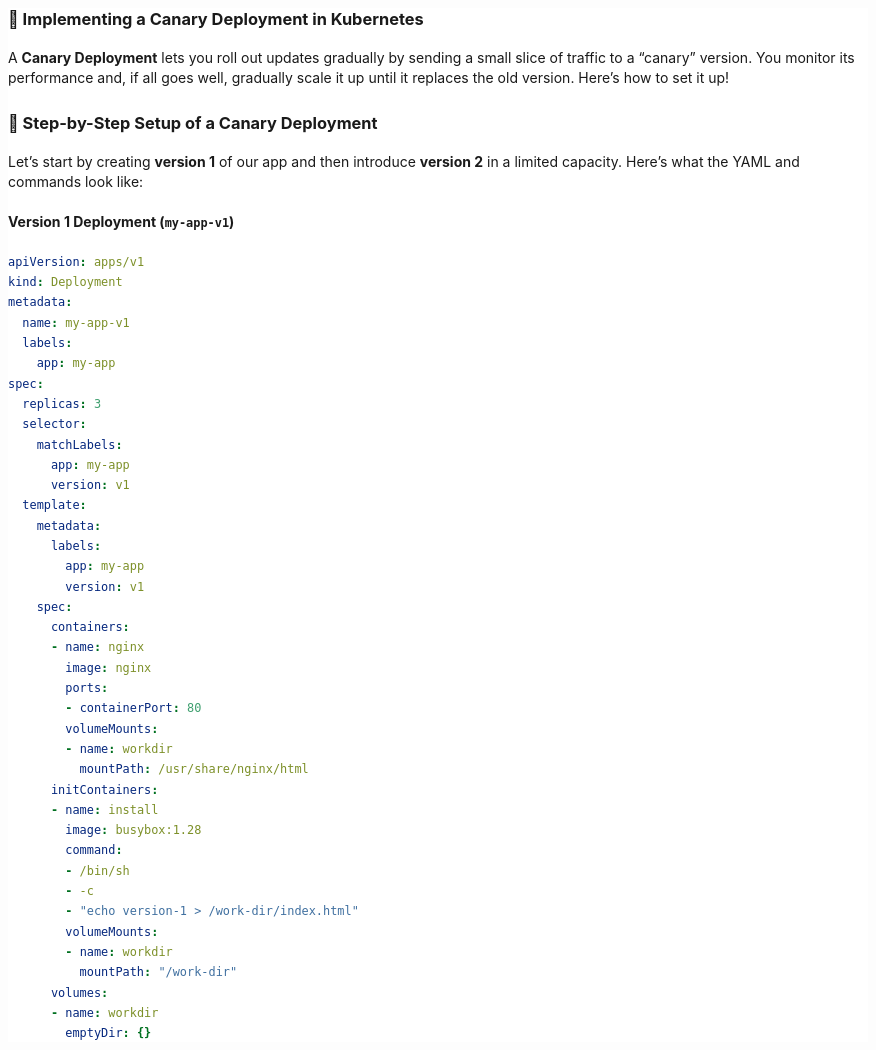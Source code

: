 ### 🐤 Implementing a Canary Deployment in Kubernetes

A **Canary Deployment** lets you roll out updates gradually by sending a small slice of traffic to a “canary” version. You monitor its performance and, if all goes well, gradually scale it up until it replaces the old version. Here’s how to set it up!

### 🔧 Step-by-Step Setup of a Canary Deployment

Let’s start by creating **version 1** of our app and then introduce **version 2** in a limited capacity. Here’s what the YAML and commands look like:

#### Version 1 Deployment (`my-app-v1`)

```yaml
apiVersion: apps/v1
kind: Deployment
metadata:
  name: my-app-v1
  labels:
    app: my-app
spec:
  replicas: 3
  selector:
    matchLabels:
      app: my-app
      version: v1
  template:
    metadata:
      labels:
        app: my-app
        version: v1
    spec:
      containers:
      - name: nginx
        image: nginx
        ports:
        - containerPort: 80
        volumeMounts:
        - name: workdir
          mountPath: /usr/share/nginx/html
      initContainers:
      - name: install
        image: busybox:1.28
        command:
        - /bin/sh
        - -c
        - "echo version-1 > /work-dir/index.html"
        volumeMounts:
        - name: workdir
          mountPath: "/work-dir"
      volumes:
      - name: workdir
        emptyDir: {}
```
